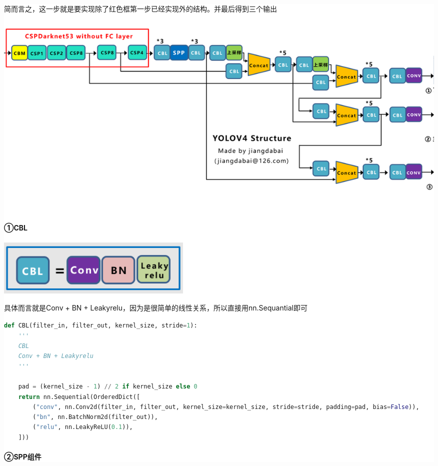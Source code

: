 简而言之，这一步就是要实现除了红色框第一步已经实现外的结构。并最后得到三个输出

![image-20220404150050102](picture/image-20220404150050102.png)

#### ①CBL

![image-20220227222222942](picture/image-20220227222222942.png)

具体而言就是Conv + BN + Leakyrelu，因为是很简单的线性关系，所以直接用nn.Sequantial即可

```python
def CBL(filter_in, filter_out, kernel_size, stride=1):
    '''
    CBL
    Conv + BN + Leakyrelu
    '''
    
    pad = (kernel_size - 1) // 2 if kernel_size else 0
    return nn.Sequential(OrderedDict([
        ("conv", nn.Conv2d(filter_in, filter_out, kernel_size=kernel_size, stride=stride, padding=pad, bias=False)),
        ("bn", nn.BatchNorm2d(filter_out)),
        ("relu", nn.LeakyReLU(0.1)),
    ]))
```

#### ②SPP组件
